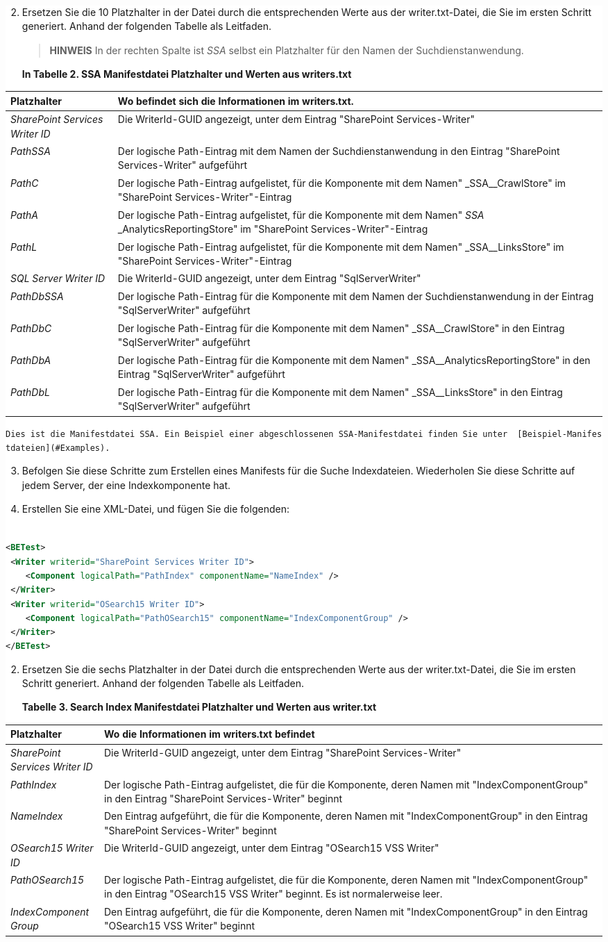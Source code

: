 2. Ersetzen Sie die 10 Platzhalter in der Datei durch die entsprechenden Werte aus der writer.txt-Datei, die Sie im ersten Schritt generiert. Anhand der folgenden Tabelle als Leitfaden.
    
    > **HINWEIS**
      > In der rechten Spalte ist  _SSA_ selbst ein Platzhalter für den Namen der Suchdienstanwendung.

   **In Tabelle 2. SSA Manifestdatei Platzhalter und Werten aus writers.txt**


|**Platzhalter**|**Wo befindet sich die Informationen im writers.txt.**|
|:-----|:-----|
| _SharePoint Services Writer ID_ <br/> |Die WriterId-GUID angezeigt, unter dem Eintrag "SharePoint Services-Writer" <br/> |
| _PathSSA_ <br/> |Der logische Path-Eintrag mit dem Namen der Suchdienstanwendung in den Eintrag "SharePoint Services-Writer" aufgeführt <br/> |
| _PathC_ <br/> |Der logische Path-Eintrag aufgelistet, für die Komponente mit dem Namen" _SSA__CrawlStore" im "SharePoint Services-Writer"-Eintrag <br/> |
| _PathA_ <br/> |Der logische Path-Eintrag aufgelistet, für die Komponente mit dem Namen" _SSA_ _AnalyticsReportingStore" im "SharePoint Services-Writer"-Eintrag <br/> |
| _PathL_ <br/> |Der logische Path-Eintrag aufgelistet, für die Komponente mit dem Namen" _SSA__LinksStore" im "SharePoint Services-Writer"-Eintrag <br/> |
| _SQL Server Writer ID_ <br/> |Die WriterId-GUID angezeigt, unter dem Eintrag "SqlServerWriter" <br/> |
| _PathDbSSA_ <br/> |Der logische Path-Eintrag für die Komponente mit dem Namen der Suchdienstanwendung in der Eintrag "SqlServerWriter" aufgeführt <br/> |
| _PathDbC_ <br/> |Der logische Path-Eintrag für die Komponente mit dem Namen" _SSA__CrawlStore" in den Eintrag "SqlServerWriter" aufgeführt <br/> |
| _PathDbA_ <br/> |Der logische Path-Eintrag für die Komponente mit dem Namen" _SSA__AnalyticsReportingStore" in den Eintrag "SqlServerWriter" aufgeführt <br/> |
| _PathDbL_ <br/> |Der logische Path-Eintrag für die Komponente mit dem Namen" _SSA__LinksStore" in den Eintrag "SqlServerWriter" aufgeführt <br/> |
   

    Dies ist die Manifestdatei SSA. Ein Beispiel einer abgeschlossenen SSA-Manifestdatei finden Sie unter  [Beispiel-Manifestdateien](#Examples).
    
  
3. Befolgen Sie diese Schritte zum Erstellen eines Manifests für die Suche Indexdateien. Wiederholen Sie diese Schritte auf jedem Server, der eine Indexkomponente hat.
    
1. Erstellen Sie eine XML-Datei, und fügen Sie die folgenden:
    
  ```XML
  
<BETest>
   <Writer writerid="SharePoint Services Writer ID">
      <Component logicalPath="PathIndex" componentName="NameIndex" />
   </Writer>
   <Writer writerid="OSearch15 Writer ID">
      <Component logicalPath="PathOSearch15" componentName="IndexComponentGroup" />
   </Writer>    
</BETest>
  ```

2. Ersetzen Sie die sechs Platzhalter in der Datei durch die entsprechenden Werte aus der writer.txt-Datei, die Sie im ersten Schritt generiert. Anhand der folgenden Tabelle als Leitfaden.
    
   **Tabelle 3. Search Index Manifestdatei Platzhalter und Werten aus writer.txt**


|**Platzhalter**|**Wo die Informationen im writers.txt befindet**|
|:-----|:-----|
| _SharePoint Services Writer ID_ <br/> |Die WriterId-GUID angezeigt, unter dem Eintrag "SharePoint Services-Writer" <br/> |
| _PathIndex_ <br/> |Der logische Path-Eintrag aufgelistet, die für die Komponente, deren Namen mit "IndexComponentGroup" in den Eintrag "SharePoint Services-Writer" beginnt <br/> |
| _NameIndex_ <br/> |Den Eintrag aufgeführt, die für die Komponente, deren Namen mit "IndexComponentGroup" in den Eintrag "SharePoint Services-Writer" beginnt <br/> |
| _OSearch15 Writer ID_ <br/> |Die WriterId-GUID angezeigt, unter dem Eintrag "OSearch15 VSS Writer" <br/> |
| _PathOSearch15_ <br/> |Der logische Path-Eintrag aufgelistet, die für die Komponente, deren Namen mit "IndexComponentGroup" in den Eintrag "OSearch15 VSS Writer" beginnt. Es ist normalerweise leer. <br/> |
| _IndexComponentGroup_ <br/> |Den Eintrag aufgeführt, die für die Komponente, deren Namen mit "IndexComponentGroup" in den Eintrag "OSearch15 VSS Writer" beginnt <br/> |
   